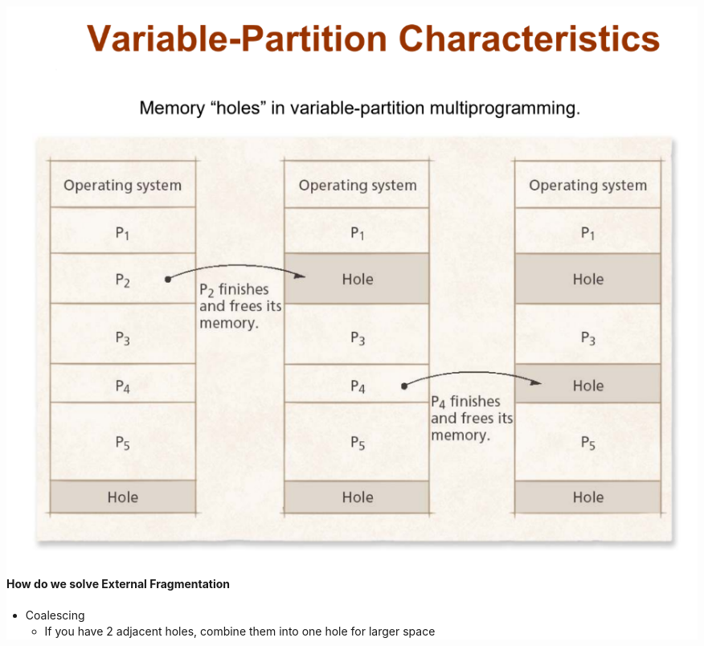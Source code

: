 ![alt text](image-45.png)

#### How do we solve External Fragmentation
- Coalescing
  - If you have 2 adjacent holes, combine them into one hole for larger space